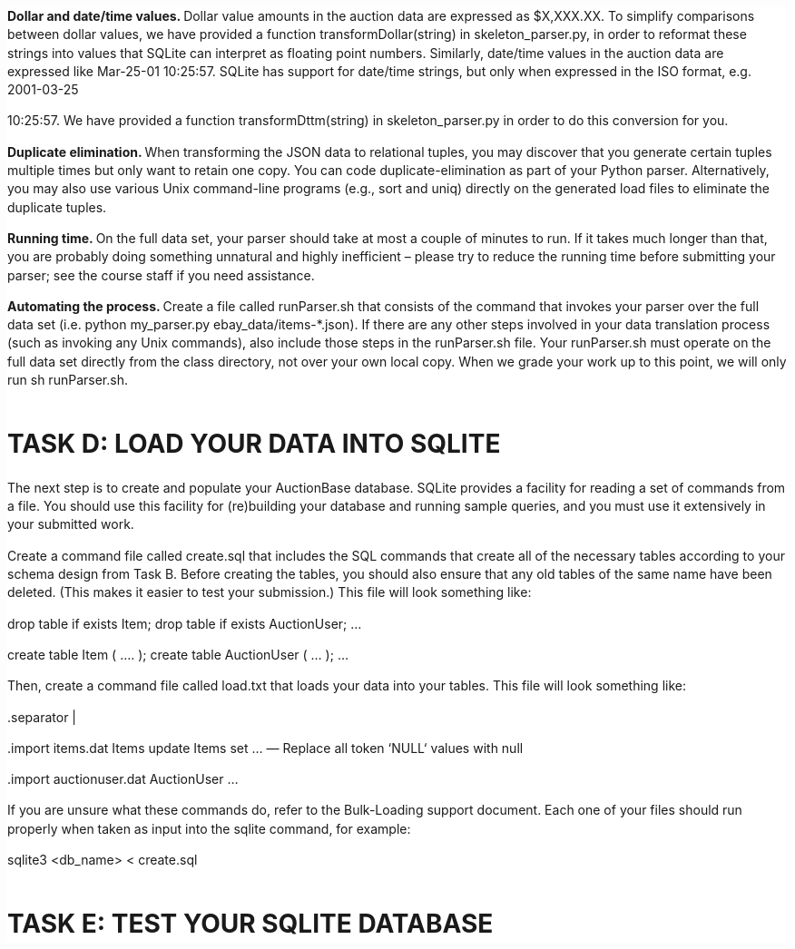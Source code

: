 <strong>Dollar and date/time values. </strong>Dollar value amounts in the auction data are expressed as $X,XXX.XX. To simplify comparisons between dollar values, we have provided a function transformDollar(string) in skeleton_parser.py, in order to reformat these strings into values that SQLite can interpret as floating point numbers. Similarly, date/time values in the auction data are expressed like Mar-25-01 10:25:57. SQLite has support for date/time strings, but only when expressed in the ISO format, e.g. 2001-03-25

10:25:57. We have provided a function transformDttm(string) in skeleton_parser.py in order to do this conversion for you.

<strong>Duplicate elimination. </strong>When transforming the JSON data to relational tuples, you may discover that you generate certain tuples multiple times but only want to retain one copy. You can code duplicate-elimination as part of your Python parser. Alternatively, you may also use various Unix command-line programs (e.g., sort and uniq) directly on the generated load files to eliminate the duplicate tuples.

<strong>Running time. </strong>On the full data set, your parser should take at most a couple of minutes to run. If it takes much longer than that, you are probably doing something unnatural and highly inefficient – please try to reduce the running time before submitting your parser; see the course staff if you need assistance.

<strong>Automating the process. </strong>Create a file called runParser.sh that consists of the command that invokes your parser over the full data set (i.e. python my_parser.py ebay_data/items-*.json). If there are any other steps involved in your data translation process (such as invoking any Unix commands), also include those steps in the runParser.sh file. Your runParser.sh must operate on the full data set directly from the class directory, not over your own local copy. When we grade your work up to this point, we will only run sh runParser.sh.

<h1>TASK D: LOAD YOUR DATA INTO SQLITE</h1>

The next step is to create and populate your AuctionBase database. SQLite provides a facility for reading a set of commands from a file. You should use this facility for (re)building your database and running sample queries, and you must use it extensively in your submitted work.

Create a command file called create.sql that includes the SQL commands that create all of the necessary tables according to your schema design from Task B. Before creating the tables, you should also ensure that any old tables of the same name have been deleted. (This makes it easier to test your submission.) This file will look something like:

drop table if exists Item; drop table if exists AuctionUser; …

create table Item ( …. ); create table AuctionUser ( … ); …

Then, create a command file called load.txt that loads your data into your tables. This file will look something like:

.separator |

.import items.dat Items update Items set …        — Replace all token ‘NULL‘ values with null

.import auctionuser.dat AuctionUser …

If you are unsure what these commands do, refer to the Bulk-Loading support document. Each one of your files should run properly when taken as input into the sqlite command, for example:

sqlite3 &lt;db_name&gt; &lt; create.sql

<h1>TASK E: TEST YOUR SQLITE DATABASE</h1>
